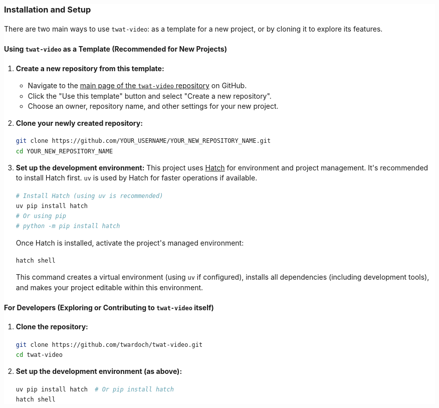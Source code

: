 ### Installation and Setup

There are two main ways to use `twat-video`: as a template for a new project, or by cloning it to explore its features.

#### Using `twat-video` as a Template (Recommended for New Projects)

1.  **Create a new repository from this template:**
    *   Navigate to the [main page of the `twat-video` repository](https://github.com/twardoch/twat-video) on GitHub.
    *   Click the "Use this template" button and select "Create a new repository".
    *   Choose an owner, repository name, and other settings for your new project.

2.  **Clone your newly created repository:**
    ```bash
    git clone https://github.com/YOUR_USERNAME/YOUR_NEW_REPOSITORY_NAME.git
    cd YOUR_NEW_REPOSITORY_NAME
    ```

3.  **Set up the development environment:**
    This project uses [Hatch](https://hatch.pypa.io/) for environment and project management. It's recommended to install Hatch first. `uv` is used by Hatch for faster operations if available.
    ```bash
    # Install Hatch (using uv is recommended)
    uv pip install hatch
    # Or using pip
    # python -m pip install hatch
    ```
    Once Hatch is installed, activate the project's managed environment:
    ```bash
    hatch shell
    ```
    This command creates a virtual environment (using `uv` if configured), installs all dependencies (including development tools), and makes your project editable within this environment.

#### For Developers (Exploring or Contributing to `twat-video` itself)

1.  **Clone the repository:**
    ```bash
    git clone https://github.com/twardoch/twat-video.git
    cd twat-video
    ```

2.  **Set up the development environment (as above):**
    ```bash
    uv pip install hatch  # Or pip install hatch
    hatch shell
    ```
